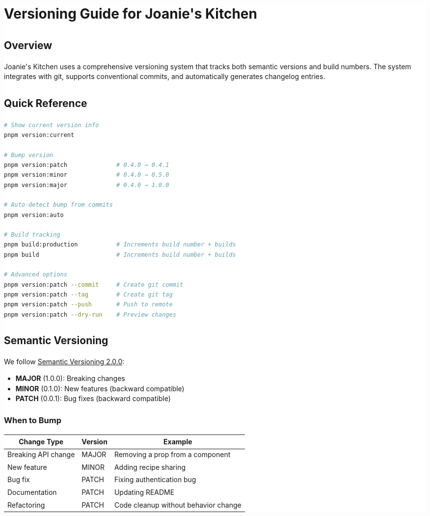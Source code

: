 # Versioning Guide for Joanie's Kitchen

## Overview

Joanie's Kitchen uses a comprehensive versioning system that tracks both semantic versions and build numbers. The system integrates with git, supports conventional commits, and automatically generates changelog entries.

## Quick Reference

```bash
# Show current version info
pnpm version:current

# Bump version
pnpm version:patch              # 0.4.0 → 0.4.1
pnpm version:minor              # 0.4.0 → 0.5.0
pnpm version:major              # 0.4.0 → 1.0.0

# Auto-detect bump from commits
pnpm version:auto

# Build tracking
pnpm build:production           # Increments build number + builds
pnpm build                      # Increments build number + builds

# Advanced options
pnpm version:patch --commit     # Create git commit
pnpm version:patch --tag        # Create git tag
pnpm version:patch --push       # Push to remote
pnpm version:patch --dry-run    # Preview changes
```

## Semantic Versioning

We follow [Semantic Versioning 2.0.0](https://semver.org/):

- **MAJOR** (1.0.0): Breaking changes
- **MINOR** (0.1.0): New features (backward compatible)
- **PATCH** (0.0.1): Bug fixes (backward compatible)

### When to Bump

| Change Type | Version | Example |
|-------------|---------|---------|
| Breaking API change | MAJOR | Removing a prop from a component |
| New feature | MINOR | Adding recipe sharing |
| Bug fix | PATCH | Fixing authentication bug |
| Documentation | PATCH | Updating README |
| Refactoring | PATCH | Code cleanup without behavior change |
